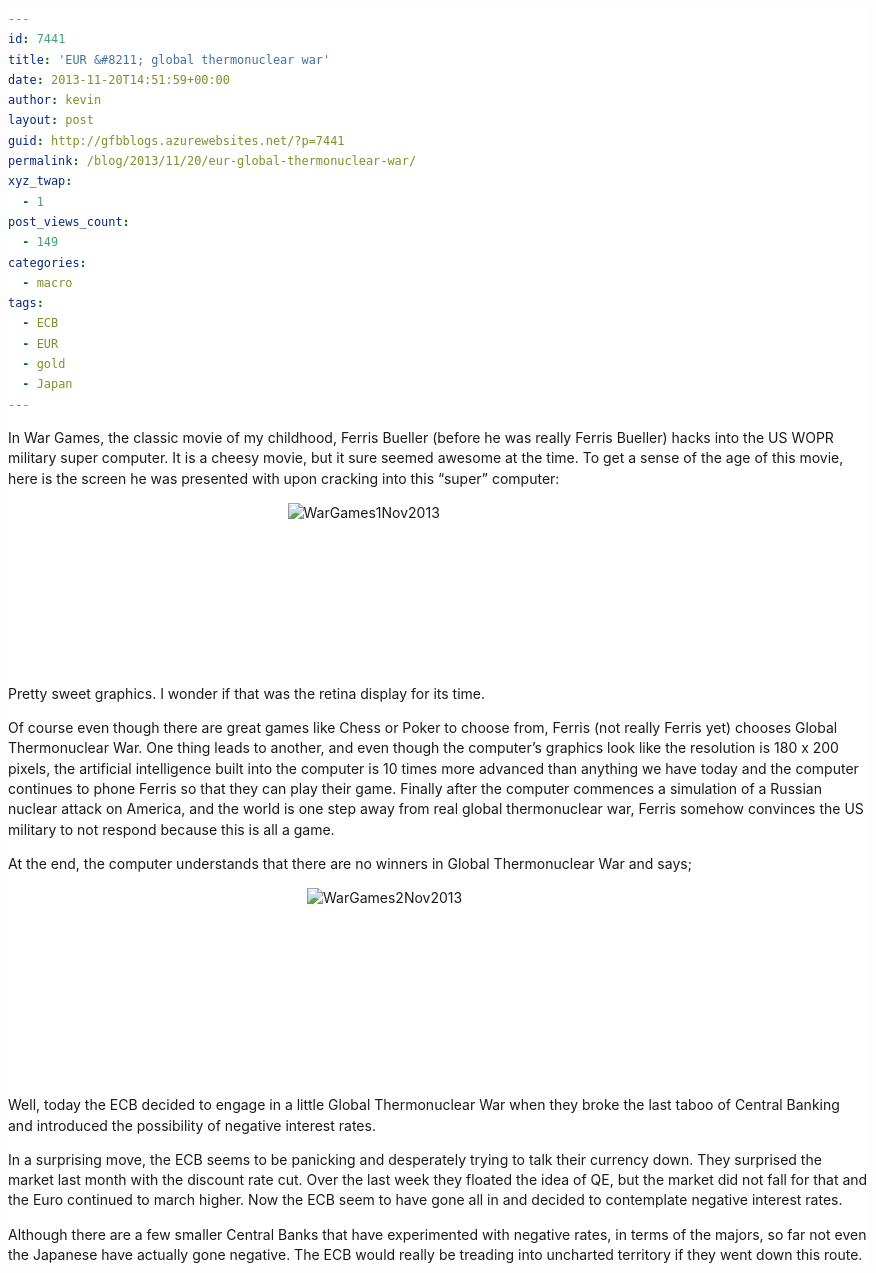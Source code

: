 ```yaml
---
id: 7441
title: 'EUR &#8211; global thermonuclear war'
date: 2013-11-20T14:51:59+00:00
author: kevin
layout: post
guid: http://gfbblogs.azurewebsites.net/?p=7441
permalink: /blog/2013/11/20/eur-global-thermonuclear-war/
xyz_twap:
  - 1
post_views_count:
  - 149
categories:
  - macro
tags:
  - ECB
  - EUR
  - gold
  - Japan
---
```

In War Games, the classic movie of my childhood, Ferris Bueller (before he was really Ferris Bueller) hacks into the US WOPR military super computer. It is a cheesy movie, but it sure seemed awesome at the time. To get a sense of the age of this movie, here is the screen he was presented with upon cracking into this &#8220;super&#8221; computer:

<img style="display:block; margin-left:auto; margin-right:auto;" src="http://themacrotourist.com/blogs/2013/11/WarGames1Nov2013.jpeg" alt="WarGames1Nov2013" title="WarGames1Nov2013.jpeg" border="0" width="301" height="167" />

Pretty sweet graphics. I wonder if that was the retina display for its time.

Of course even though there are great games like Chess or Poker to choose from, Ferris (not really Ferris yet) chooses Global Thermonuclear War. One thing leads to another, and even though the computer&#8217;s graphics look like the resolution is 180 x 200 pixels, the artificial intelligence built into the computer is 10 times more advanced than anything we have today and the computer continues to phone Ferris so that they can play their game. Finally after the computer commences a simulation of a Russian nuclear attack on America, and the world is one step away from real global thermonuclear war, Ferris somehow convinces the US military to not respond because this is all a game. 

At the end, the computer understands that there are no winners in Global Thermonuclear War and says;

<img style="display:block; margin-left:auto; margin-right:auto;" src="http://themacrotourist.com/blogs/2013/11/WarGames2Nov2013.jpeg" alt="WarGames2Nov2013" title="WarGames2Nov2013.jpeg" border="0" width="262" height="193" />

Well, today the ECB decided to engage in a little Global Thermonuclear War when they broke the last taboo of Central Banking and introduced the possibility of negative interest rates. 

In a surprising move, the ECB seems to be panicking and desperately trying to talk their currency down. They surprised the market last month with the discount rate cut. Over the last week they floated the idea of QE, but the market did not fall for that and the Euro continued to march higher. Now the ECB seem to have gone all in and decided to contemplate negative interest rates. 

Although there are a few smaller Central Banks that have experimented with negative rates, in terms of the majors, so far not even the Japanese have actually gone negative. The ECB would really be treading into uncharted territory if they went down this route.
